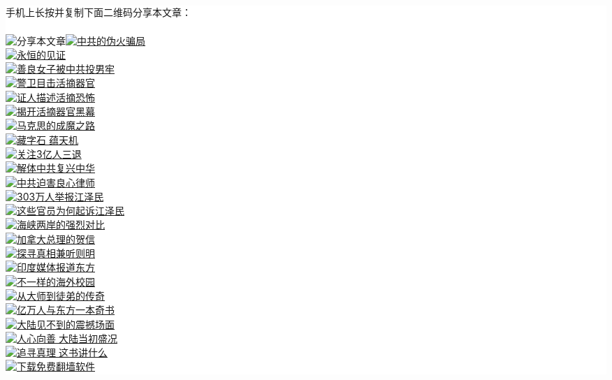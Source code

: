 ####
手机上长按并复制下面二维码分享本文章：<br><br><img src="http://d1p1.ip.zn2.us/v.php?action=qrcode&url=https://github.com/gzhsl204/djy/blob/master/gb/19/10/22/n11605488.md%231" title="分享本文章"></td><td VALIGN=TOP><a href="https://github.com/gzhsl204/djy/blob/master/gb/16/1/21/n4622075.md?dfh#1" target="_blank"><img src="https://gitlab.com/szzdlab/djy/raw/master/gb/300/wei-f1.jpg" title="中共的伪火骗局"  alt="中共的伪火骗局"></a><br><a href="https://github.com/gzhsl204/www/blob/master/README.md?dfh#9" target="_blank"><img src="https://gitlab.com/szzdlab/djy/raw/master/gb/300/yong-h.jpg" title="永恒的见证"  alt="永恒的见证"></a><br><a href="https://github.com/gzhsl204/djy/blob/master/gb/13/9/29/n3974789.md?dfh#1" target="_blank"><img src="https://gitlab.com/szzdlab/djy/raw/master/gb/300/shang-lnz.jpg" title="善良女子被中共投男牢"  alt="善良女子被中共投男牢"></a><br><a href="https://github.com/gzhsl204/djy/blob/master/gb/16/3/16/n4663449.md?dfh#1" target="_blank"><img src="https://gitlab.com/szzdlab/djy/raw/master/gb/300/huo-z3.jpg" title="警卫目击活摘器官"  alt="警卫目击活摘器官"></a><br><a href="https://github.com/gzhsl204/djy/blob/master/gb/16/8/7/n8177641.md?dfh#1" target="_blank"><img src="https://gitlab.com/szzdlab/djy/raw/master/gb/300/huo-z4.jpg" title="证人描述活摘恐怖"  alt="证人描述活摘恐怖"></a><br><a href="https://github.com/gzhsl204/djy/blob/master/gb/10/4/19/n2881569.md?dfh#1" target="_blank"><img src="https://gitlab.com/szzdlab/djy/raw/master/gb/300/huo-z1.jpg" title="揭开活摘器官黑幕"  alt="揭开活摘器官黑幕"></a><br><a href="https://github.com/gzhsl204/djy/blob/master/gb/10/11/7/n3077476.md?dfh#1" target="_blank"><img src="https://gitlab.com/szzdlab/djy/raw/master/gb/300/ma-ks.jpg" title="马克思的成魔之路"  alt="马克思的成魔之路"></a><br><a href="https://github.com/gzhsl204/djy/blob/master/gb/14/6/9/n4173977.md?dfh#1" target="_blank"><img src="https://gitlab.com/szzdlab/djy/raw/master/gb/300/chang-zs.jpg" title="藏字石 蕴天机"  alt="藏字石 蕴天机"></a><br><a href="https://github.com/gzhsl204/djy/blob/master/gb/18/5/10/n10381511.md?dfh#1" target="_blank"><img src="https://gitlab.com/szzdlab/djy/raw/master/gb/300/st1.jpg" title="关注3亿人三退"  alt="关注3亿人三退"></a><br><a href="https://github.com/gzhsl204/djy/blob/master/gb/18/3/21/n10237682.md?dfh#1" target="_blank"><img src="https://gitlab.com/szzdlab/djy/raw/master/gb/300/jie-t.jpg" title="解体中共复兴中华"  alt="解体中共复兴中华"></a><br><a href="https://github.com/gzhsl204/djy/blob/master/gb/9/2/9/n2422991.md?dfh#1" target="_blank"><img src="https://gitlab.com/szzdlab/djy/raw/master/gb/300/gao-zs.jpg" title="中共迫害良心律师"  alt="中共迫害良心律师"></a><br><a href="https://github.com/gzhsl204/djy/blob/master/gb/18/12/9/n10900044.md?dfh#1" target="_blank"><img src="https://gitlab.com/szzdlab/djy/raw/master/gb/300/sj1.jpg" title="303万人举报江泽民"  alt="303万人举报江泽民"></a><br><a href="https://github.com/gzhsl204/djy/blob/master/gb/18/8/28/n10672014.md?dfh#1" target="_blank"><img src="https://gitlab.com/szzdlab/djy/raw/master/gb/300/sj2.jpg" title="这些官员为何起诉江泽民"  alt="这些官员为何起诉江泽民"></a><br><a href="https://github.com/gzhsl204/djy/blob/master/gb/8/12/18/n2367165.md?dfh#1" target="_blank"><img src="https://gitlab.com/szzdlab/djy/raw/master/gb/300/liangan.jpg" title="海峡两岸的强烈对比"  alt="海峡两岸的强烈对比"></a><br><a href="https://github.com/gzhsl204/djy/blob/master/gb/15/5/5/n4427238.md?dfh#1" target="_blank"><img src="https://gitlab.com/szzdlab/djy/raw/master/gb/300/jia-ndzl.jpg" title="加拿大总理的贺信"  alt="加拿大总理的贺信"></a><br><a href="https://github.com/gzhsl204/djy/blob/master/gb/11/6/17/n3289382.md?dfh#1" target="_blank"><img src="https://gitlab.com/szzdlab/djy/raw/master/gb/300/xiao-wd.jpg" title="探寻真相兼听则明"  alt="探寻真相兼听则明"></a><br><a href="https://github.com/gzhsl204/djy/blob/master/gb/18/10/27/n10812623.md?dfh#1" target="_blank">
<img src="https://gitlab.com/szzdlab/djy/raw/master/gb/300/yindu.jpg" title="印度媒体报道东方"  alt="印度媒体报道东方"></a><br><a href="https://github.com/gzhsl204/djy/blob/master/gb/18/6/9/n10469652.md?dfh#1" target="_blank"><img src="https://gitlab.com/szzdlab/djy/raw/master/gb/300/xie-j.jpg" title="不一样的海外校园"  alt="不一样的海外校园"></a><br><a href="https://github.com/gzhsl204/djy/blob/master/gb/7/4/5/n1669415.md?dfh#1" target="_blank"><img src="https://gitlab.com/szzdlab/djy/raw/master/gb/300/li-up.jpg" title="从大师到徒弟的传奇"  alt="从大师到徒弟的传奇"></a><br><a href="https://github.com/gzhsl204/djy/blob/master/gb/17/5/26/n9191512.md?dfh#1" target="_blank"><img src="https://gitlab.com/szzdlab/djy/raw/master/gb/300/zfl2.jpg" title="亿万人与东方一本奇书"  alt="亿万人与东方一本奇书"></a><br><a href="https://github.com/gzhsl204/djy/blob/master/gb/13/11/27/n4020290.md?dfh#1" target="_blank"><img src="https://gitlab.com/szzdlab/djy/raw/master/gb/300/zhen-h.jpg" title="大陆见不到的震撼场面"  alt="大陆见不到的震撼场面"></a><br><a href="https://github.com/gzhsl204/djy/blob/master/gb/15/7/17/n4482910.md?dfh#1" target="_blank"><img src="https://gitlab.com/szzdlab/djy/raw/master/gb/300/dalu-sk.jpg" title="人心向善 大陆当初盛况"  alt="人心向善 大陆当初盛况"></a><br><a href="https://github.com/gzhsl204/djy/blob/master/gb/9/10/15/n2689419.md?dfh#1" target="_blank"><img src="https://gitlab.com/szzdlab/djy/raw/master/gb/300/zfl1.jpg" title="追寻真理 这书讲什么"  alt="追寻真理 这书讲什么"></a><br><a href="https://github.com/gzhsl204/www/blob/master/README.md?dfh#1" target="_blank"><img src="https://gitlab.com/szzdlab/djy/raw/master/gb/300/fq1.jpg" title="下载免费翻墙软件"  alt="下载免费翻墙软件"></a><br></td></tr></table>
